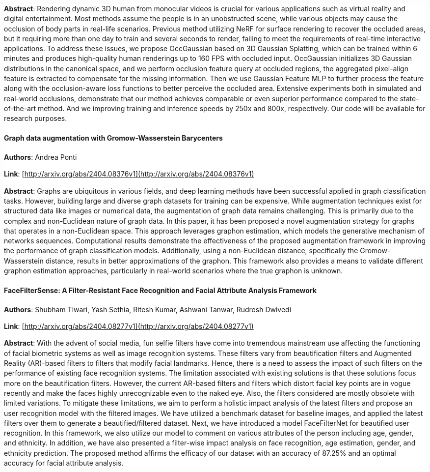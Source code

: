 **Abstract**: Rendering dynamic 3D human from monocular videos is crucial for various applications such as virtual reality and digital entertainment. Most methods assume the people is in an unobstructed scene, while various objects may cause the occlusion of body parts in real-life scenarios. Previous method utilizing NeRF for surface rendering to recover the occluded areas, but it requiring more than one day to train and several seconds to render, failing to meet the requirements of real-time interactive applications. To address these issues, we propose OccGaussian based on 3D Gaussian Splatting, which can be trained within 6 minutes and produces high-quality human renderings up to 160 FPS with occluded input. OccGaussian initializes 3D Gaussian distributions in the canonical space, and we perform occlusion feature query at occluded regions, the aggregated pixel-align feature is extracted to compensate for the missing information. Then we use Gaussian Feature MLP to further process the feature along with the occlusion-aware loss functions to better perceive the occluded area. Extensive experiments both in simulated and real-world occlusions, demonstrate that our method achieves comparable or even superior performance compared to the state-of-the-art method. And we improving training and inference speeds by 250x and 800x, respectively. Our code will be available for research purposes.

#### Graph data augmentation with Gromow-Wasserstein Barycenters
**Authors**: Andrea Ponti

**Link**: [http://arxiv.org/abs/2404.08376v1](http://arxiv.org/abs/2404.08376v1)

**Abstract**: Graphs are ubiquitous in various fields, and deep learning methods have been successful applied in graph classification tasks. However, building large and diverse graph datasets for training can be expensive. While augmentation techniques exist for structured data like images or numerical data, the augmentation of graph data remains challenging. This is primarily due to the complex and non-Euclidean nature of graph data. In this paper, it has been proposed a novel augmentation strategy for graphs that operates in a non-Euclidean space. This approach leverages graphon estimation, which models the generative mechanism of networks sequences. Computational results demonstrate the effectiveness of the proposed augmentation framework in improving the performance of graph classification models. Additionally, using a non-Euclidean distance, specifically the Gromow-Wasserstein distance, results in better approximations of the graphon. This framework also provides a means to validate different graphon estimation approaches, particularly in real-world scenarios where the true graphon is unknown.

#### FaceFilterSense: A Filter-Resistant Face Recognition and Facial Attribute Analysis Framework
**Authors**: Shubham Tiwari, Yash Sethia, Ritesh Kumar, Ashwani Tanwar, Rudresh Dwivedi

**Link**: [http://arxiv.org/abs/2404.08277v1](http://arxiv.org/abs/2404.08277v1)

**Abstract**: With the advent of social media, fun selfie filters have come into tremendous mainstream use affecting the functioning of facial biometric systems as well as image recognition systems. These filters vary from beautification filters and Augmented Reality (AR)-based filters to filters that modify facial landmarks. Hence, there is a need to assess the impact of such filters on the performance of existing face recognition systems. The limitation associated with existing solutions is that these solutions focus more on the beautification filters. However, the current AR-based filters and filters which distort facial key points are in vogue recently and make the faces highly unrecognizable even to the naked eye. Also, the filters considered are mostly obsolete with limited variations. To mitigate these limitations, we aim to perform a holistic impact analysis of the latest filters and propose an user recognition model with the filtered images. We have utilized a benchmark dataset for baseline images, and applied the latest filters over them to generate a beautified/filtered dataset. Next, we have introduced a model FaceFilterNet for beautified user recognition. In this framework, we also utilize our model to comment on various attributes of the person including age, gender, and ethnicity. In addition, we have also presented a filter-wise impact analysis on face recognition, age estimation, gender, and ethnicity prediction. The proposed method affirms the efficacy of our dataset with an accuracy of 87.25% and an optimal accuracy for facial attribute analysis.
